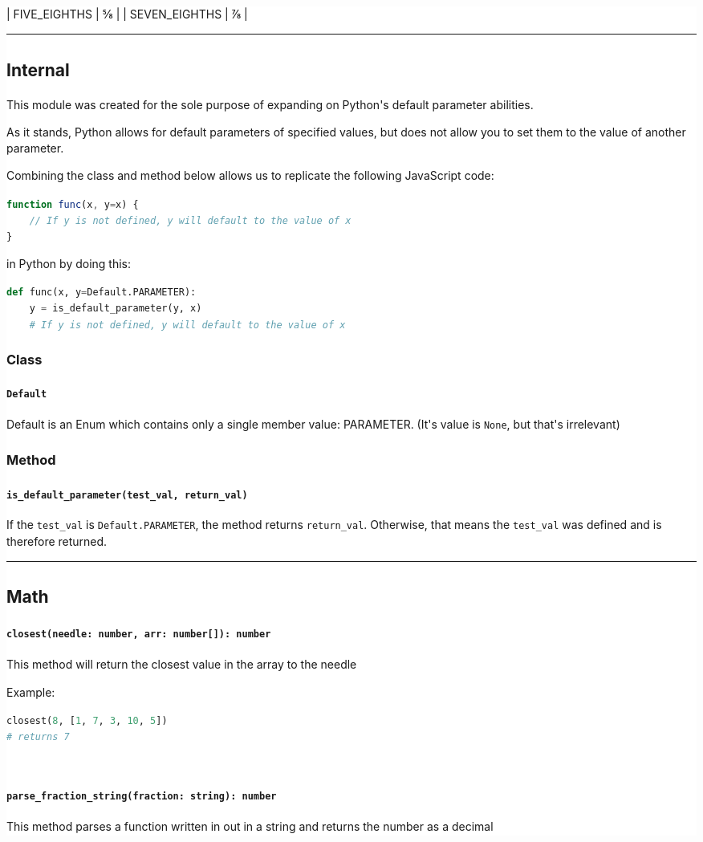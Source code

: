 | FIVE_EIGHTHS   | ⅝     |
| SEVEN_EIGHTHS  | ⅞     |

<hr/>

## Internal
This module was created for the sole purpose of expanding on Python's default parameter abilities.

As it stands, Python allows for default parameters of specified values, but does not allow you to set them to the value of another parameter.

Combining the class and method below allows us to replicate the following JavaScript code:
```javascript
function func(x, y=x) {
	// If y is not defined, y will default to the value of x
}
```

in Python by doing this:
```python
def func(x, y=Default.PARAMETER):
    y = is_default_parameter(y, x)
	# If y is not defined, y will default to the value of x
```

### Class

#### `Default`
Default is an Enum which contains only a single member value: PARAMETER. (It's value is `None`, but that's irrelevant)

### Method

#### `is_default_parameter(test_val, return_val)`
If the `test_val` is `Default.PARAMETER`, the method returns `return_val`. Otherwise, that means the `test_val` was defined and is therefore returned.

<hr/>

## Math

#### `closest(needle: number, arr: number[]): number`
This method will return the closest value in the array to the needle

Example:
```python
closest(8, [1, 7, 3, 10, 5]) 
# returns 7
```
&nbsp;
#### `parse_fraction_string(fraction: string): number`
This method parses a function written in out in a string and returns the number as a decimal

